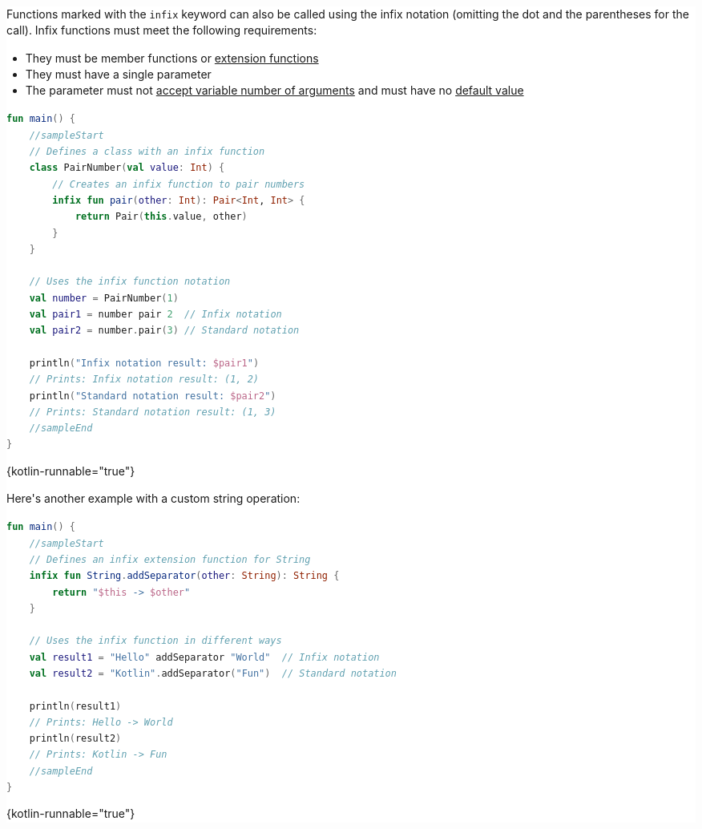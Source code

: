 Functions marked with the `infix` keyword can also be called using the infix notation (omitting the dot and the parentheses
for the call). Infix functions must meet the following requirements:

* They must be member functions or [extension functions](extensions.md)
* They must have a single parameter
* The parameter must not [accept variable number of arguments](#variable-number-of-arguments-varargs) and must have
no [default value](#default-arguments)

```kotlin
fun main() {
    //sampleStart
    // Defines a class with an infix function
    class PairNumber(val value: Int) {
        // Creates an infix function to pair numbers
        infix fun pair(other: Int): Pair<Int, Int> {
            return Pair(this.value, other)
        }
    }

    // Uses the infix function notation
    val number = PairNumber(1)
    val pair1 = number pair 2  // Infix notation
    val pair2 = number.pair(3) // Standard notation

    println("Infix notation result: $pair1")
    // Prints: Infix notation result: (1, 2)
    println("Standard notation result: $pair2")
    // Prints: Standard notation result: (1, 3)
    //sampleEnd
}
```
{kotlin-runnable="true"}

Here's another example with a custom string operation:

```kotlin
fun main() {
    //sampleStart
    // Defines an infix extension function for String
    infix fun String.addSeparator(other: String): String {
        return "$this -> $other"
    }

    // Uses the infix function in different ways
    val result1 = "Hello" addSeparator "World"  // Infix notation
    val result2 = "Kotlin".addSeparator("Fun")  // Standard notation

    println(result1)
    // Prints: Hello -> World
    println(result2)
    // Prints: Kotlin -> Fun
    //sampleEnd
}
```
{kotlin-runnable="true"}
